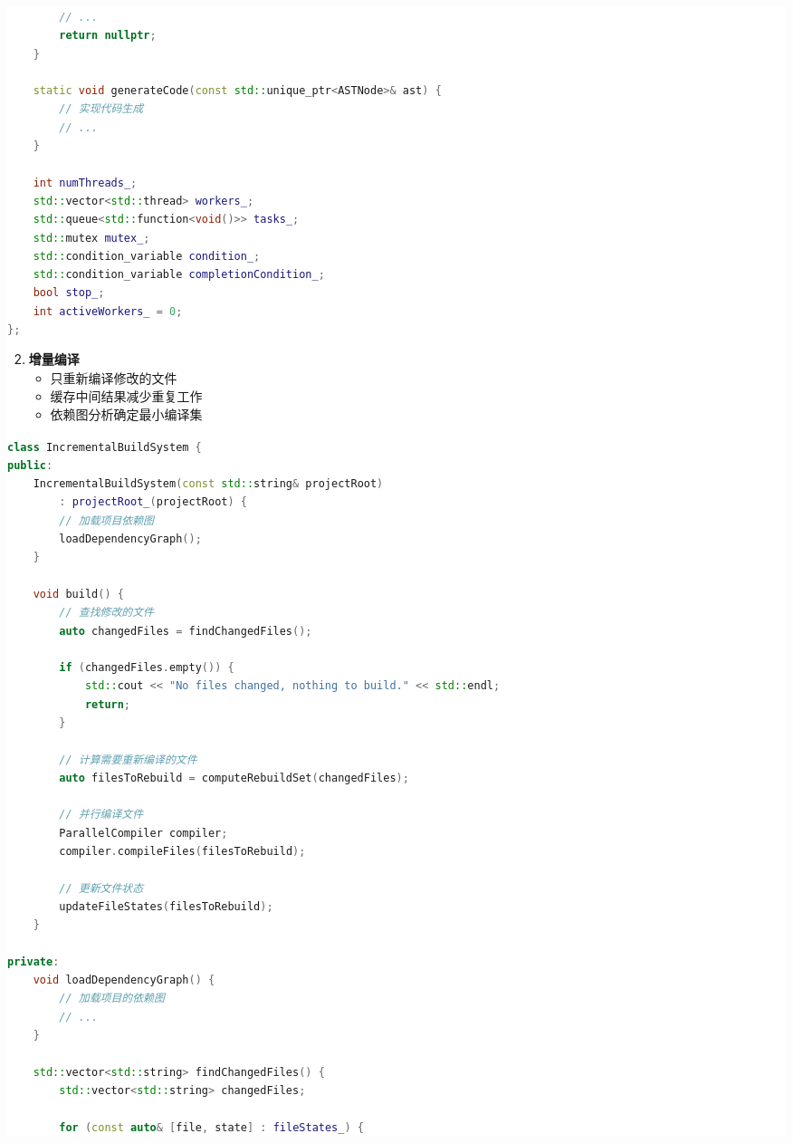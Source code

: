 ```cpp
        // ...
        return nullptr;
    }
    
    static void generateCode(const std::unique_ptr<ASTNode>& ast) {
        // 实现代码生成
        // ...
    }
    
    int numThreads_;
    std::vector<std::thread> workers_;
    std::queue<std::function<void()>> tasks_;
    std::mutex mutex_;
    std::condition_variable condition_;
    std::condition_variable completionCondition_;
    bool stop_;
    int activeWorkers_ = 0;
};
```

2. **增量编译**
   - 只重新编译修改的文件
   - 缓存中间结果减少重复工作
   - 依赖图分析确定最小编译集

```cpp
class IncrementalBuildSystem {
public:
    IncrementalBuildSystem(const std::string& projectRoot)
        : projectRoot_(projectRoot) {
        // 加载项目依赖图
        loadDependencyGraph();
    }
    
    void build() {
        // 查找修改的文件
        auto changedFiles = findChangedFiles();
        
        if (changedFiles.empty()) {
            std::cout << "No files changed, nothing to build." << std::endl;
            return;
        }
        
        // 计算需要重新编译的文件
        auto filesToRebuild = computeRebuildSet(changedFiles);
        
        // 并行编译文件
        ParallelCompiler compiler;
        compiler.compileFiles(filesToRebuild);
        
        // 更新文件状态
        updateFileStates(filesToRebuild);
    }
    
private:
    void loadDependencyGraph() {
        // 加载项目的依赖图
        // ...
    }
    
    std::vector<std::string> findChangedFiles() {
        std::vector<std::string> changedFiles;
        
        for (const auto& [file, state] : fileStates_) {
```